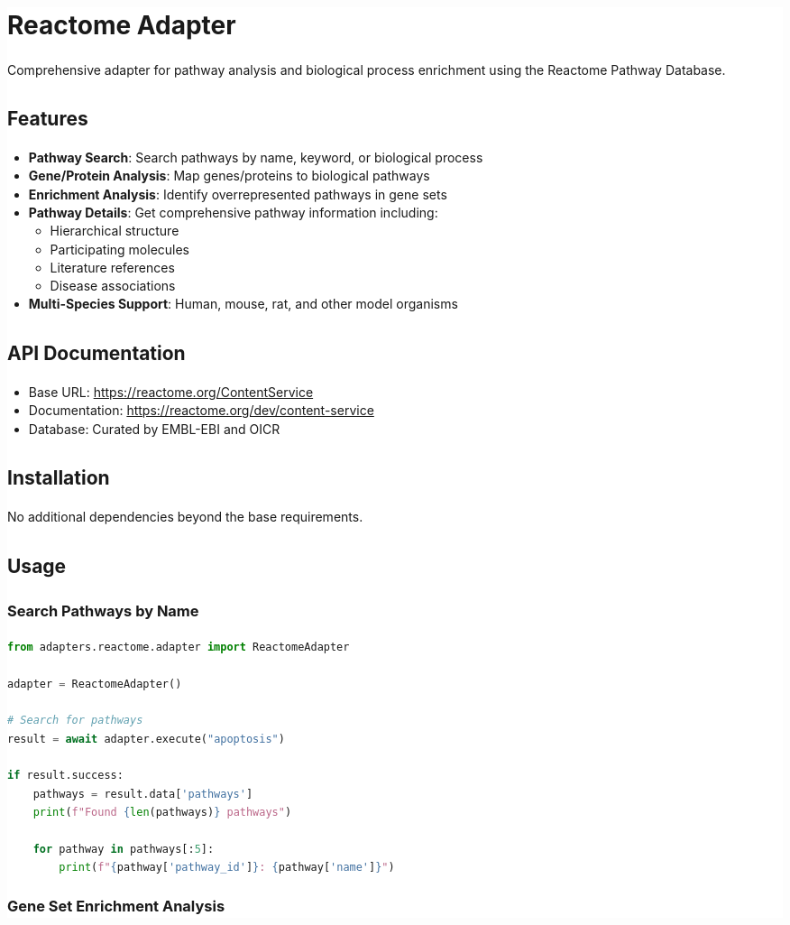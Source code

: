 # Reactome Adapter

Comprehensive adapter for pathway analysis and biological process enrichment using the Reactome Pathway Database.

## Features

- **Pathway Search**: Search pathways by name, keyword, or biological process
- **Gene/Protein Analysis**: Map genes/proteins to biological pathways
- **Enrichment Analysis**: Identify overrepresented pathways in gene sets
- **Pathway Details**: Get comprehensive pathway information including:
  - Hierarchical structure
  - Participating molecules
  - Literature references
  - Disease associations
- **Multi-Species Support**: Human, mouse, rat, and other model organisms

## API Documentation

- Base URL: https://reactome.org/ContentService
- Documentation: https://reactome.org/dev/content-service
- Database: Curated by EMBL-EBI and OICR

## Installation

No additional dependencies beyond the base requirements.

## Usage

### Search Pathways by Name

```python
from adapters.reactome.adapter import ReactomeAdapter

adapter = ReactomeAdapter()

# Search for pathways
result = await adapter.execute("apoptosis")

if result.success:
    pathways = result.data['pathways']
    print(f"Found {len(pathways)} pathways")

    for pathway in pathways[:5]:
        print(f"{pathway['pathway_id']}: {pathway['name']}")
```

### Gene Set Enrichment Analysis
